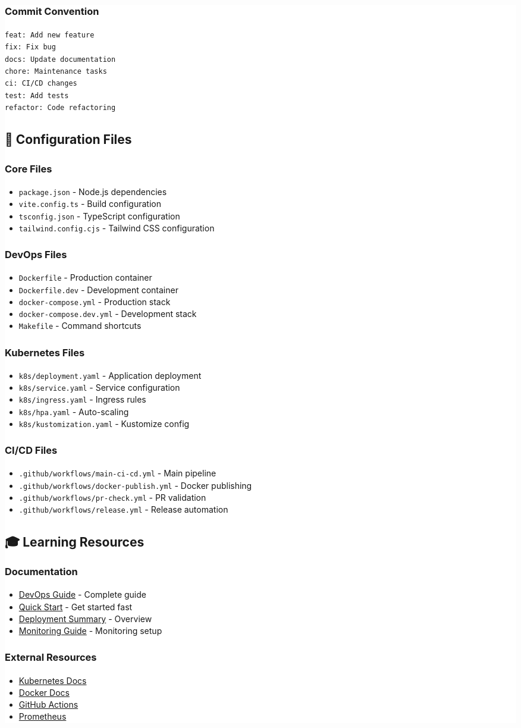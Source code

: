 ### Commit Convention
```
feat: Add new feature
fix: Fix bug
docs: Update documentation
chore: Maintenance tasks
ci: CI/CD changes
test: Add tests
refactor: Code refactoring
```

## 📝 Configuration Files

### Core Files
- `package.json` - Node.js dependencies
- `vite.config.ts` - Build configuration
- `tsconfig.json` - TypeScript configuration
- `tailwind.config.cjs` - Tailwind CSS configuration

### DevOps Files
- `Dockerfile` - Production container
- `Dockerfile.dev` - Development container
- `docker-compose.yml` - Production stack
- `docker-compose.dev.yml` - Development stack
- `Makefile` - Command shortcuts

### Kubernetes Files
- `k8s/deployment.yaml` - Application deployment
- `k8s/service.yaml` - Service configuration
- `k8s/ingress.yaml` - Ingress rules
- `k8s/hpa.yaml` - Auto-scaling
- `k8s/kustomization.yaml` - Kustomize config

### CI/CD Files
- `.github/workflows/main-ci-cd.yml` - Main pipeline
- `.github/workflows/docker-publish.yml` - Docker publishing
- `.github/workflows/pr-check.yml` - PR validation
- `.github/workflows/release.yml` - Release automation

## 🎓 Learning Resources

### Documentation
- [DevOps Guide](./DEVOPS_GUIDE.md) - Complete guide
- [Quick Start](./DEPLOYMENT_QUICKSTART.md) - Get started fast
- [Deployment Summary](./DEPLOYMENT_SUMMARY.md) - Overview
- [Monitoring Guide](./MONITORING.md) - Monitoring setup

### External Resources
- [Kubernetes Docs](https://kubernetes.io/docs/)
- [Docker Docs](https://docs.docker.com/)
- [GitHub Actions](https://docs.github.com/en/actions)
- [Prometheus](https://prometheus.io/docs/)
